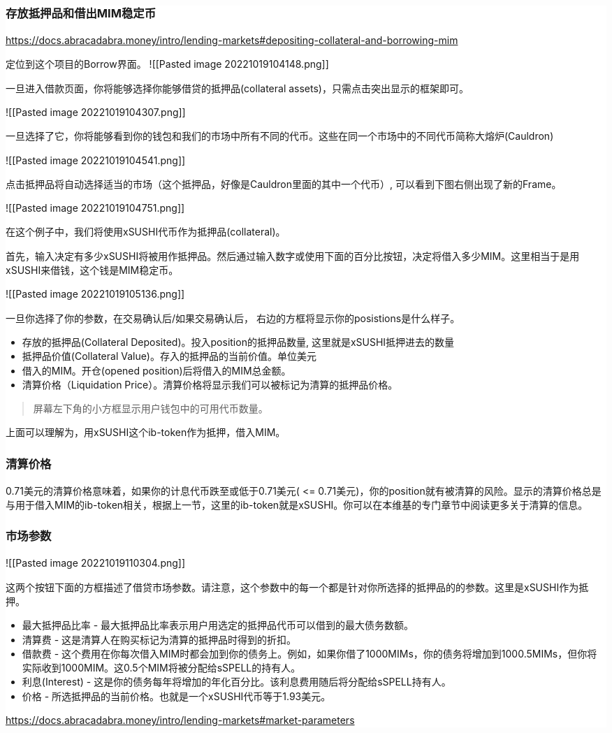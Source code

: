 ### 存放抵押品和借出MIM稳定币

https://docs.abracadabra.money/intro/lending-markets#depositing-collateral-and-borrowing-mim

定位到这个项目的Borrow界面。
![[Pasted image 20221019104148.png]]

一旦进入借款页面，你将能够选择你能够借贷的抵押品(collateral assets)，只需点击突出显示的框架即可。

![[Pasted image 20221019104307.png]]

一旦选择了它，你将能够看到你的钱包和我们的市场中所有不同的代币。这些在同一个市场中的不同代币简称大熔炉(Cauldron)

![[Pasted image 20221019104541.png]]

点击抵押品将自动选择适当的市场（这个抵押品，好像是Cauldron里面的其中一个代币）, 可以看到下图右侧出现了新的Frame。

![[Pasted image 20221019104751.png]]

在这个例子中，我们将使用xSUSHI代币作为抵押品(collateral)。

首先，输入决定有多少xSUSHI将被用作抵押品。然后通过输入数字或使用下面的百分比按钮，决定将借入多少MIM。这里相当于是用xSUSHI来借钱，这个钱是MIM稳定币。

![[Pasted image 20221019105136.png]]

一旦你选择了你的参数，在交易确认后/如果交易确认后， 右边的方框将显示你的posistions是什么样子。

- 存放的抵押品(Collateral Deposited)。投入position的抵押品数量, 这里就是xSUSHI抵押进去的数量
- 抵押品价值(Collateral Value)。存入的抵押品的当前价值。单位美元
- 借入的MIM。开仓(opened position)后将借入的MIM总金额。
- 清算价格（Liquidation Price）。清算价格将显示我们可以被标记为清算的抵押品价格。

> 屏幕左下角的小方框显示用户钱包中的可用代币数量。

上面可以理解为，用xSUSHI这个ib-token作为抵押，借入MIM。

### 清算价格

0.71美元的清算价格意味着，如果你的计息代币跌至或低于0.71美元( <= 0.71美元)，你的position就有被清算的风险。显示的清算价格总是与用于借入MIM的ib-token相关，根据上一节，这里的ib-token就是xSUSHI。你可以在本维基的专门章节中阅读更多关于清算的信息。

### 市场参数

![[Pasted image 20221019110304.png]]

这两个按钮下面的方框描述了借贷市场参数。请注意，这个参数中的每一个都是针对你所选择的抵押品的的参数。这里是xSUSHI作为抵押。

- 最大抵押品比率 - 最大抵押品比率表示用户用选定的抵押品代币可以借到的最大债务数额。
- 清算费 - 这是清算人在购买标记为清算的抵押品时得到的折扣。
- 借款费 - 这个费用在你每次借入MIM时都会加到你的债务上。例如，如果你借了1000MIMs，你的债务将增加到1000.5MIMs，但你将实际收到1000MIM。这0.5个MIM将被分配给sSPELL的持有人。
- 利息(Interest) - 这是你的债务每年将增加的年化百分比。该利息费用随后将分配给sSPELL持有人。
- 价格 - 所选抵押品的当前价格。也就是一个xSUSHI代币等于1.93美元。

https://docs.abracadabra.money/intro/lending-markets#market-parameters
